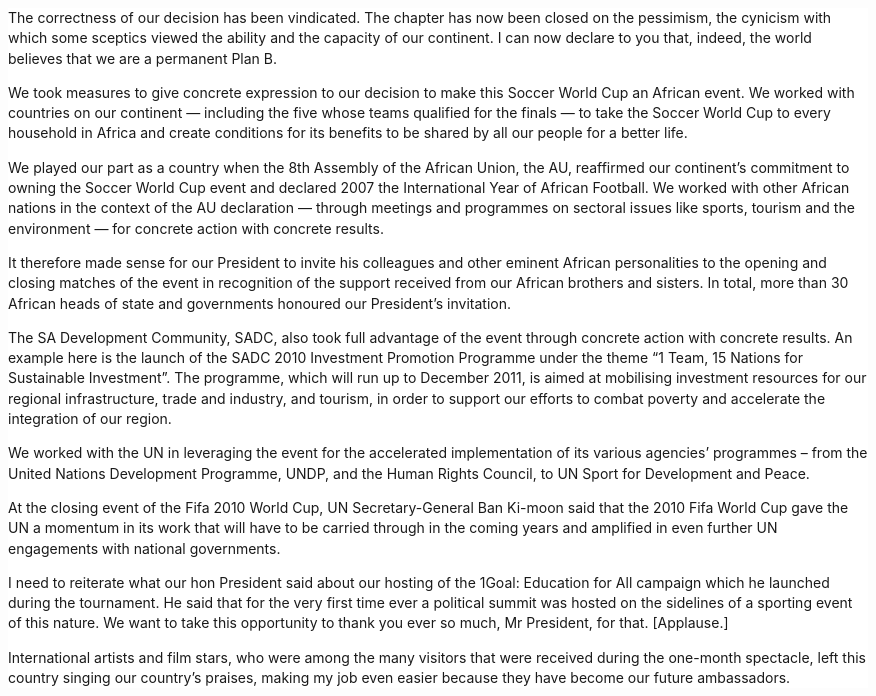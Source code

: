 The correctness of our decision has been vindicated. The chapter has now
been closed on the pessimism, the cynicism with which some sceptics viewed
the ability and the capacity of our continent. I can now declare to you
that, indeed, the world believes that we are a permanent Plan B.

We took measures to give concrete expression to our decision to make this
Soccer World Cup an African event. We worked with countries on our
continent — including the five whose teams qualified for the finals — to
take the Soccer World Cup to every household in Africa and create
conditions for its benefits to be shared by all our people for a better
life.

We played our part as a country when the 8th Assembly of the African Union,
the AU, reaffirmed our continent’s commitment to owning the Soccer World
Cup event and declared 2007 the International Year of African Football. We
worked with other African nations in the context of the AU declaration —
through meetings and programmes on sectoral issues like sports, tourism and
the environment — for concrete action with concrete results.

It therefore made sense for our President to invite his colleagues and
other eminent African personalities to the opening and closing matches of
the event in recognition of the support received from our African brothers
and sisters. In total, more than 30 African heads of state and governments
honoured our President’s invitation.

The SA Development Community, SADC, also took full advantage of the event
through concrete action with concrete results. An example here is the
launch of the SADC 2010 Investment Promotion Programme under the theme “1
Team, 15 Nations for Sustainable Investment”. The programme, which will run
up to December 2011, is aimed at mobilising investment resources for our
regional infrastructure, trade and industry, and tourism, in order to
support our efforts to combat poverty and accelerate the integration of our
region.

We worked with the UN in leveraging the event for the accelerated
implementation of its various agencies’ programmes – from the United
Nations Development Programme, UNDP, and the Human Rights Council, to UN
Sport for Development and Peace.

At the closing event of the Fifa 2010 World Cup, UN Secretary-General Ban
Ki-moon said that the 2010 Fifa World Cup gave the UN a momentum in its
work that will have to be carried through in the coming years and amplified
in even further UN engagements with national governments.

I need to reiterate what our hon President said about our hosting of the
1Goal: Education for All campaign which he launched during the tournament.
He said that for the very first time ever a political summit was hosted on
the sidelines of a sporting event of this nature. We want to take this
opportunity to thank you ever so much, Mr President, for that. [Applause.]

International artists and film stars, who were among the many visitors that
were received during the one-month spectacle, left this country singing our
country’s praises, making my job even easier because they have become our
future ambassadors.

